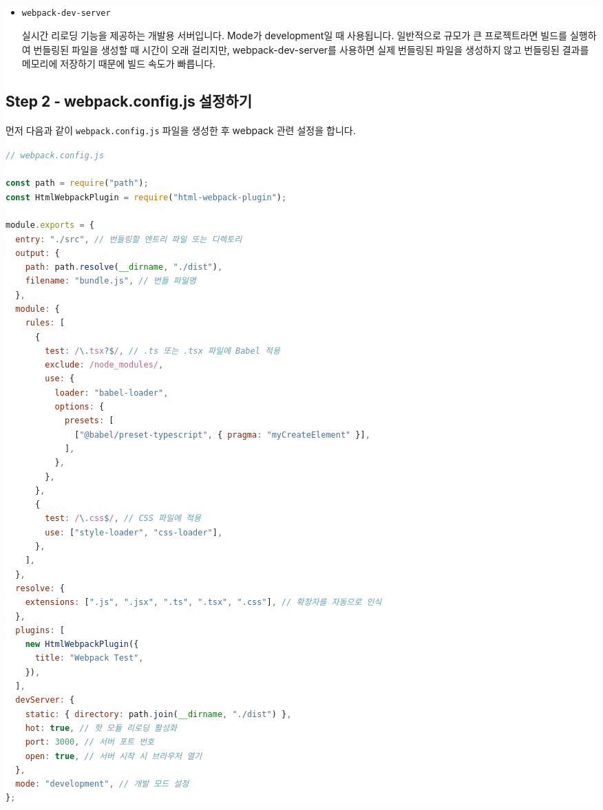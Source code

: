 - `webpack-dev-server`

  실시간 리로딩 기능을 제공하는 개발용 서버입니다. Mode가 development일 때 사용됩니다. 일반적으로 규모가 큰 프로젝트라면 빌드를 실행하여 번들링된 파일을 생성할 때 시간이 오래 걸리지만, webpack-dev-server를 사용하면 실제 번들링된 파일을 생성하지 않고 번들링된 결과를 메모리에 저장하기 때문에 빌드 속도가 빠릅니다.

## Step 2 - webpack.config.js 설정하기

먼저 다음과 같이 `webpack.config.js` 파일을 생성한 후 webpack 관련 설정을 합니다.

```javascript
// webpack.config.js

const path = require("path");
const HtmlWebpackPlugin = require("html-webpack-plugin");

module.exports = {
  entry: "./src", // 번들링할 엔트리 파일 또는 디렉토리
  output: {
    path: path.resolve(__dirname, "./dist"),
    filename: "bundle.js", // 번들 파일명
  },
  module: {
    rules: [
      {
        test: /\.tsx?$/, // .ts 또는 .tsx 파일에 Babel 적용
        exclude: /node_modules/,
        use: {
          loader: "babel-loader",
          options: {
            presets: [
              ["@babel/preset-typescript", { pragma: "myCreateElement" }],
            ],
          },
        },
      },
      {
        test: /\.css$/, // CSS 파일에 적용
        use: ["style-loader", "css-loader"],
      },
    ],
  },
  resolve: {
    extensions: [".js", ".jsx", ".ts", ".tsx", ".css"], // 확장자를 자동으로 인식
  },
  plugins: [
    new HtmlWebpackPlugin({
      title: "Webpack Test",
    }),
  ],
  devServer: {
    static: { directory: path.join(__dirname, "./dist") },
    hot: true, // 핫 모듈 리로딩 활성화
    port: 3000, // 서버 포트 번호
    open: true, // 서버 시작 시 브라우저 열기
  },
  mode: "development", // 개발 모드 설정
};
```
